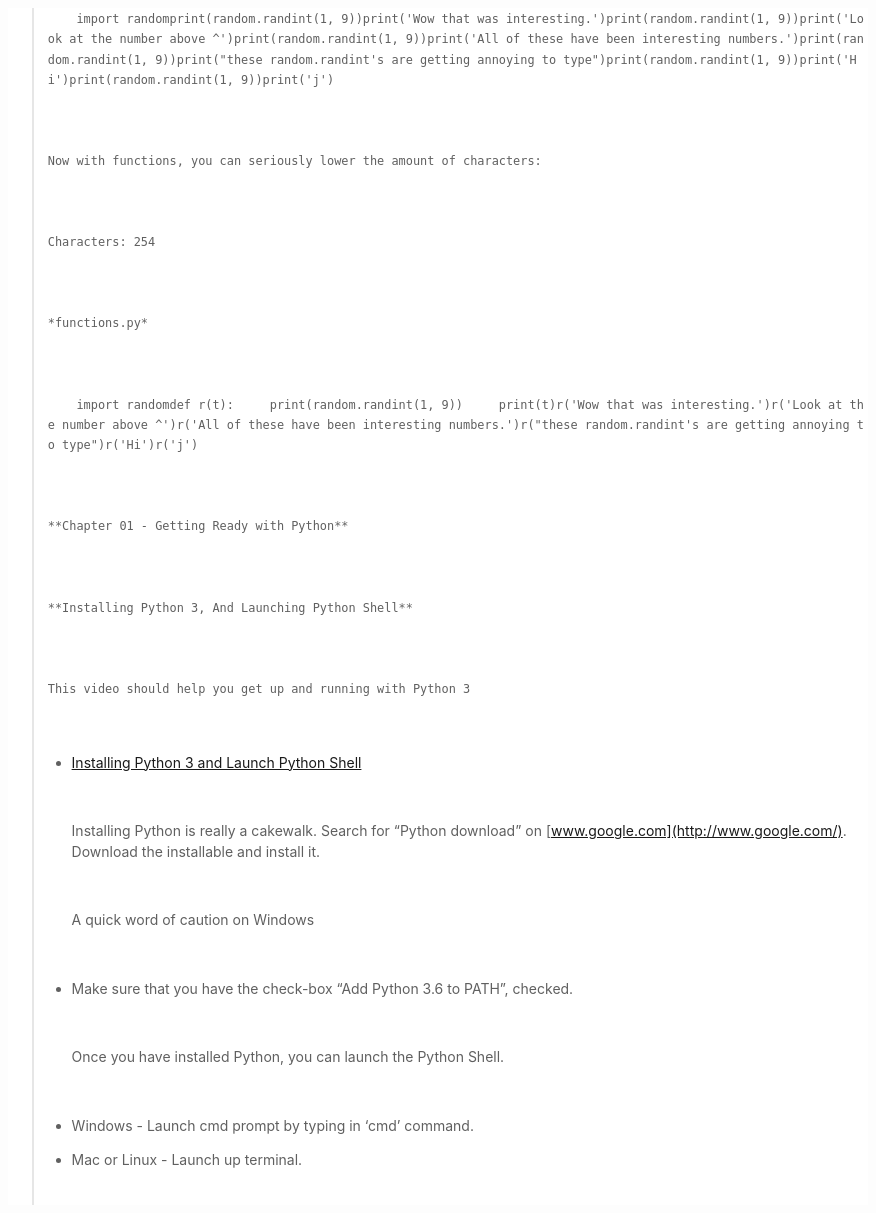 >
>         import randomprint(random.randint(1, 9))print('Wow that was interesting.')print(random.randint(1, 9))print('Look at the number above ^')print(random.randint(1, 9))print('All of these have been interesting numbers.')print(random.randint(1, 9))print("these random.randint's are getting annoying to type")print(random.randint(1, 9))print('Hi')print(random.randint(1, 9))print('j')
>
>     ​
>
>     Now with functions, you can seriously lower the amount of characters:
>
>     ​
>
>     Characters: 254
>
>     ​
>
>     *functions.py*
>
>     ​
>
>         import randomdef r(t):     print(random.randint(1, 9))     print(t)r('Wow that was interesting.')r('Look at the number above ^')r('All of these have been interesting numbers.')r("these random.randint's are getting annoying to type")r('Hi')r('j')
>
>     ​
>
>     **Chapter 01 - Getting Ready with Python**
>
>     ​
>
>     **Installing Python 3, And Launching Python Shell**
>
>     ​
>
>     This video should help you get up and running with Python 3
>
>     ​
>
> -   ​[Installing Python 3 and Launch Python Shell](https://www.youtube.com/watch?v=Ji1WW4Suaww)​
>
>     ​
>
>     Installing Python is really a cakewalk. Search for “Python download” on [www.google.com](http://www.google.com/). Download the installable and install it.
>
>     ​
>
>     A quick word of caution on Windows
>
>     ​
>
> -   Make sure that you have the check-box “Add Python 3.6 to PATH”, checked.
>
>     ​
>
>     Once you have installed Python, you can launch the Python Shell.
>
>     ​
>
> -   Windows - Launch cmd prompt by typing in ‘cmd’ command.
> -   Mac or Linux - Launch up terminal.
>
>     ​
>